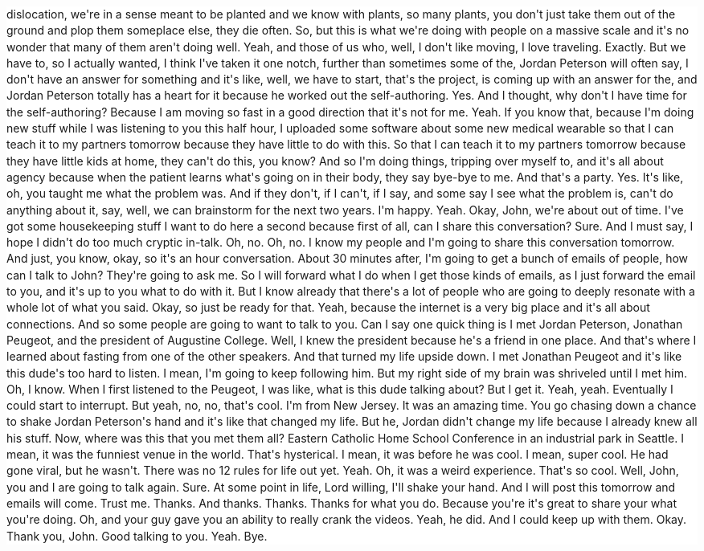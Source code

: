 dislocation, we're in a sense meant to be planted and we know with plants, so many plants, you don't just take them out of the ground and plop them someplace else, they die often. So, but this is what we're doing with people on a massive scale and it's no wonder that many of them aren't doing well. Yeah, and those of us who, well, I don't like moving, I love traveling. Exactly. But we have to, so I actually wanted, I think I've taken it one notch, further than sometimes some of the, Jordan Peterson will often say, I don't have an answer for something and it's like, well, we have to start, that's the project, is coming up with an answer for the, and Jordan Peterson totally has a heart for it because he worked out the self-authoring. Yes. And I thought, why don't I have time for the self-authoring? Because I am moving so fast in a good direction that it's not for me. Yeah. If you know that, because I'm doing new stuff while I was listening to you this half hour, I uploaded some software about some new medical wearable so that I can teach it to my partners tomorrow because they have little to do with this. So that I can teach it to my partners tomorrow because they have little kids at home, they can't do this, you know? And so I'm doing things, tripping over myself to, and it's all about agency because when the patient learns what's going on in their body, they say bye-bye to me. And that's a party. Yes. It's like, oh, you taught me what the problem was. And if they don't, if I can't, if I say, and some say I see what the problem is, can't do anything about it, say, well, we can brainstorm for the next two years. I'm happy. Yeah. Okay, John, we're about out of time. I've got some housekeeping stuff I want to do here a second because first of all, can I share this conversation? Sure. And I must say, I hope I didn't do too much cryptic in-talk. Oh, no. Oh, no. I know my people and I'm going to share this conversation tomorrow. And just, you know, okay, so it's an hour conversation. About 30 minutes after, I'm going to get a bunch of emails of people, how can I talk to John? They're going to ask me. So I will forward what I do when I get those kinds of emails, as I just forward the email to you, and it's up to you what to do with it. But I know already that there's a lot of people who are going to deeply resonate with a whole lot of what you said. Okay, so just be ready for that. Yeah, because the internet is a very big place and it's all about connections. And so some people are going to want to talk to you. Can I say one quick thing is I met Jordan Peterson, Jonathan Peugeot, and the president of Augustine College. Well, I knew the president because he's a friend in one place. And that's where I learned about fasting from one of the other speakers. And that turned my life upside down. I met Jonathan Peugeot and it's like this dude's too hard to listen. I mean, I'm going to keep following him. But my right side of my brain was shriveled until I met him. Oh, I know. When I first listened to the Peugeot, I was like, what is this dude talking about? But I get it. Yeah, yeah. Eventually I could start to interrupt. But yeah, no, no, that's cool. I'm from New Jersey. It was an amazing time. You go chasing down a chance to shake Jordan Peterson's hand and it's like that changed my life. But he, Jordan didn't change my life because I already knew all his stuff. Now, where was this that you met them all? Eastern Catholic Home School Conference in an industrial park in Seattle. I mean, it was the funniest venue in the world. That's hysterical. I mean, it was before he was cool. I mean, super cool. He had gone viral, but he wasn't. There was no 12 rules for life out yet. Yeah. Oh, it was a weird experience. That's so cool. Well, John, you and I are going to talk again. Sure. At some point in life, Lord willing, I'll shake your hand. And I will post this tomorrow and emails will come. Trust me. Thanks. And thanks. Thanks. Thanks for what you do. Because you're it's great to share your what you're doing. Oh, and your guy gave you an ability to really crank the videos. Yeah, he did. And I could keep up with them. Okay. Thank you, John. Good talking to you. Yeah. Bye.